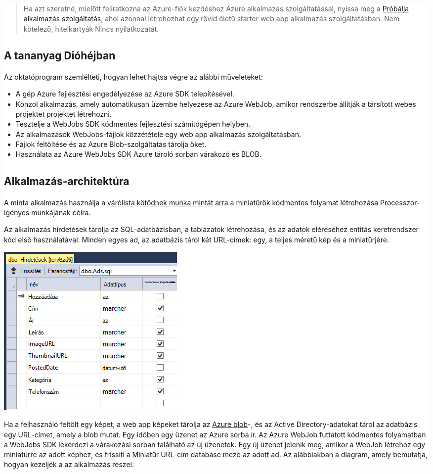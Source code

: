   >Ha azt szeretné, mielőtt feliratkozna az Azure-fiók kezdéshez Azure alkalmazás szolgáltatással, nyissa meg a [Próbálja alkalmazás szolgáltatás](http://go.microsoft.com/fwlink/?LinkId=523751), ahol azonnal létrehozhat egy rövid életű starter web app alkalmazás szolgáltatásban. Nem kötelező, hitelkártyák Nincs nyilatkozatát.

## <a id="learn"></a>A tananyag Dióhéjban

Az oktatóprogram szemlélteti, hogyan lehet hajtsa végre az alábbi műveleteket:

* A gép Azure fejlesztési engedélyezése az Azure SDK telepítésével.
* Konzol alkalmazás, amely automatikusan üzembe helyezése az Azure WebJob, amikor rendszerbe állítják a társított webes projektet projektet létrehozni.
* Tesztelje a WebJobs SDK kódmentes fejlesztési számítógépen helyben.
* Az alkalmazások WebJobs-fájlok közzététele egy web app alkalmazás szolgáltatásban.
* Fájlok feltöltése és az Azure Blob-szolgáltatás tárolja őket.
* Használata az Azure WebJobs SDK Azure tároló sorban várakozó és BLOB.

## <a id="contosoads"></a>Alkalmazás-architektúra

A minta alkalmazás használja a [várólista kötődnek munka mintát](http://www.asp.net/aspnet/overview/developing-apps-with-windows-azure/building-real-world-cloud-apps-with-windows-azure/queue-centric-work-pattern) arra a miniatűrök kódmentes folyamat létrehozása Processzor-igényes munkájának célra.

Az alkalmazás hirdetések tárolja az SQL-adatbázisban, a táblázatok létrehozása, és az adatok eléréséhez entitás keretrendszer kód első használatával. Minden egyes ad, az adatbázis tárol két URL-címek: egy, a teljes méretű kép és a miniatűrjére.

![Active Directory-táblázat](./media/websites-dotnet-webjobs-sdk-get-started/adtable.png)

Ha a felhasználó feltölt egy képet, a web app képeket tárolja az [Azure blob](http://www.asp.net/aspnet/overview/developing-apps-with-windows-azure/building-real-world-cloud-apps-with-windows-azure/unstructured-blob-storage)-, és az Active Directory-adatokat tárol az adatbázis egy URL-címet, amely a blob mutat. Egy időben egy üzenet az Azure sorba ír. Az Azure WebJob futtatott kódmentes folyamatban a WebJobs SDK lekérdezi a várakozási sorban található az új üzenetek. Egy új üzenet jelenik meg, amikor a WebJob létrehoz egy miniatűrre az adott képhez, és frissíti a Miniatűr URL-cím database mező az adott ad. Az alábbiakban a diagram, amely bemutatja, hogyan kezeljék a az alkalmazás részei:
